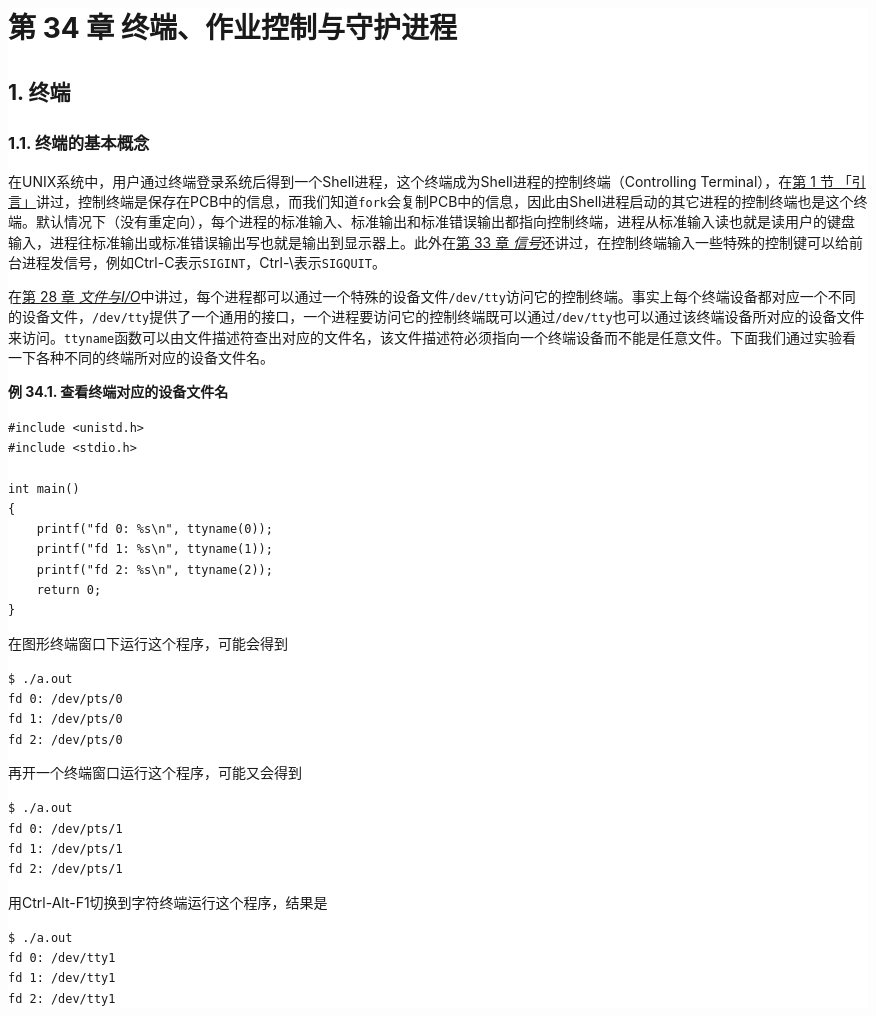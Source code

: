 # 第 34 章 终端、作业控制与守护进程

## 1. 终端

### 1.1. 终端的基本概念

在UNIX系统中，用户通过终端登录系统后得到一个Shell进程，这个终端成为Shell进程的控制终端（Controlling Terminal），在[第 1 节 「引言」](ch30s01.html#process.intro)讲过，控制终端是保存在PCB中的信息，而我们知道`fork`会复制PCB中的信息，因此由Shell进程启动的其它进程的控制终端也是这个终端。默认情况下（没有重定向），每个进程的标准输入、标准输出和标准错误输出都指向控制终端，进程从标准输入读也就是读用户的键盘输入，进程往标准输出或标准错误输出写也就是输出到显示器上。此外在[第 33 章 *信号*](ch33.html#signal)还讲过，在控制终端输入一些特殊的控制键可以给前台进程发信号，例如Ctrl-C表示`SIGINT`，Ctrl-\表示`SIGQUIT`。

在[第 28 章 *文件与I/O*](ch28.html#io)中讲过，每个进程都可以通过一个特殊的设备文件`/dev/tty`访问它的控制终端。事实上每个终端设备都对应一个不同的设备文件，`/dev/tty`提供了一个通用的接口，一个进程要访问它的控制终端既可以通过`/dev/tty`也可以通过该终端设备所对应的设备文件来访问。`ttyname`函数可以由文件描述符查出对应的文件名，该文件描述符必须指向一个终端设备而不能是任意文件。下面我们通过实验看一下各种不同的终端所对应的设备文件名。

**例 34.1. 查看终端对应的设备文件名**

```
#include <unistd.h>
#include <stdio.h>

int main()
{
    printf("fd 0: %s\n", ttyname(0));
    printf("fd 1: %s\n", ttyname(1));
    printf("fd 2: %s\n", ttyname(2));
    return 0;
}
```

在图形终端窗口下运行这个程序，可能会得到

```
$ ./a.out
fd 0: /dev/pts/0
fd 1: /dev/pts/0
fd 2: /dev/pts/0
```

再开一个终端窗口运行这个程序，可能又会得到

```
$ ./a.out
fd 0: /dev/pts/1
fd 1: /dev/pts/1
fd 2: /dev/pts/1
```

用Ctrl-Alt-F1切换到字符终端运行这个程序，结果是

```
$ ./a.out
fd 0: /dev/tty1
fd 1: /dev/tty1
fd 2: /dev/tty1
```
